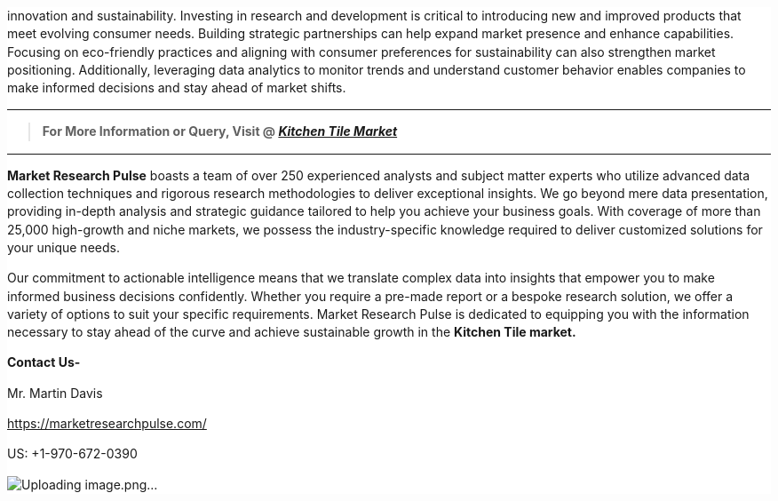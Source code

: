 innovation and sustainability. Investing in research and development is critical to introducing new and improved products that meet evolving consumer needs. Building strategic partnerships can help expand market presence and enhance capabilities. Focusing on eco-friendly practices and aligning with consumer preferences for sustainability can also strengthen market positioning. Additionally, leveraging data analytics to monitor trends and understand customer behavior enables companies to make informed decisions and stay ahead of market shifts.</p><hr /><blockquote><p><strong>For More Information or Query, Visit @&nbsp;<em><a href="https://marketresearchpulse.com/report/146638/kitchen-tile-market?utm_source=Linkedin&utm_medium=0114">Kitchen Tile Market</a></em></strong></p></blockquote><hr /><p><strong>Market Research Pulse</strong> boasts a team of over 250 experienced analysts and subject matter experts who utilize advanced data collection techniques and rigorous research methodologies to deliver exceptional insights. We go beyond mere data presentation, providing in-depth analysis and strategic guidance tailored to help you achieve your business goals. With coverage of more than 25,000 high-growth and niche markets, we possess the industry-specific knowledge required to deliver customized solutions for your unique needs.</p><p>Our commitment to actionable intelligence means that we translate complex data into insights that empower you to make informed business decisions confidently. Whether you require a pre-made report or a bespoke research solution, we offer a variety of options to suit your specific requirements. Market Research Pulse is dedicated to equipping you with the information necessary to stay ahead of the curve and achieve sustainable growth in the <strong>Kitchen Tile market.</strong></p><p><strong>Contact Us-</strong></p><p>Mr. Martin Davis</p><p>https://marketresearchpulse.com/</p><p>US: +1-970-672-0390</p>
![Uploading image.png…]()
